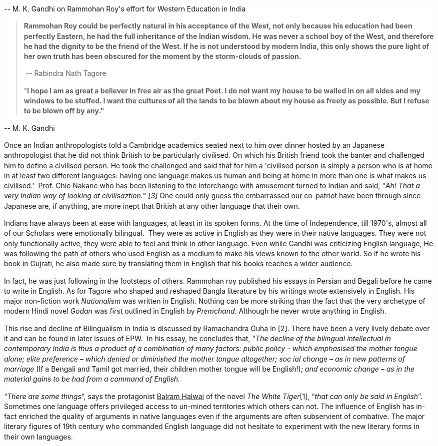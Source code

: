 \-- M. K. Gandhi on Rammohan Roy's effort for Western Education in India 

> **Rammohan Roy could be perfectly natural in his acceptance of the West, not only because his education had been perfectly Eastern, he had the full inheritance of the Indian wisdom. He was never a school boy of the West, and therefore he had the dignity to be the friend of the West. If he is not understood by modern India, this only shows the pure light of her own truth has been obscured for the moment by the storm-clouds of passion.**  
> 
>  -- Rabindra Nath Tagore
> 
> "**I hope I am as great a believer in free air as the great Poet. I do not want my house to be walled in on all sides and my windows to be stuffed. I want the cultures of all the lands to be blown about my house as freely as possible. But I refuse to be blown off by any."**

\-- M. K. Gandhi  
  

Once an Indian anthropologists told a Cambridge academics seated next to him over dinner hosted by an Japanese anthropologist that he did not think British to be particularly civilised. On which his British friend took the banter and challenged him to define a civilised person. He took the challenged and said that for him a 'civilised person is simply a person who is at home in at least two different languages: having one language makes us human and being at home in more than one is what makes us civilised.'  Prof. Chie Nakane who has been listening to the interchange with amusement turned to Indian and said, "_Ah! That a very Indian way of looking at civilisaztion._" _\[3\]_ One could only guess the embarrassed our co-patriot have been through since Japanese are, if anything, are more inept that British at any other language that their own.  
  
  
Indians have always been at ease with languages, at least in its spoken forms. At the time of Independence, till 1970's, almost all of our Scholars were emotionally bilingual.  They were as active in English as they were in their native languages. They were not only functionally active, they were able to feel and think in other language. Even while Gandhi was criticizing English language, He was following the path of others who used English as a medium to make his views known to the other world. So if he wrote his book in Gujrati, he also made sure by translating them in English that his books reaches a wider audience.  
  
In fact, he was just following in the footsteps of others. Rammohan roy published his essays in Persian and Begali before he came to write in English. As for Tagore who shaped and reshaped Bangla literature by his writings wrote extensively in English. His major non-fiction work _Nationalism_ was written in English. Nothing can be more striking than the fact that the very archetype of modern Hindi novel _Godan_ was first outlined in English by _Premchand_. Although he never wrote anything in English.  
  
This rise and decline of Bilingualism in India is discussed by Ramachandra Guha in \[2\]. There have been a very lively debate over it and can be found in later issues of EPW.  In his essay, he concludes that, "_The decline of the bilingual intellectual in contemporary India is thus a product of a combination of many factors: public policy – which emphasised the mother tongue alone; elite preference – which d­enied or diminished the mother tongue altogether; soc ial change – as in new patterns of marriage_ (If a Bengali and Tamil got married, their children mother tongue will be English!)_; and economic change – as in the material gains to be had from a command of English._  
  
“_There are some things_”, says the protagonist [Balram Halwai](http://en.wikipedia.org/wiki/The_White_Tiger) of the novel _The White Tiger_\[1\], “_that can only be said in English_”. Sometimes one language offers privileged access to un-mined territories which others can not. The influence of English has in-fact enriched the quality of arguments in native languages even if the arguments are often subservient of combative. The major literary figures of 19th century who commanded English language did not hesitate to experiment with the new literary forms in their own languages.  
  